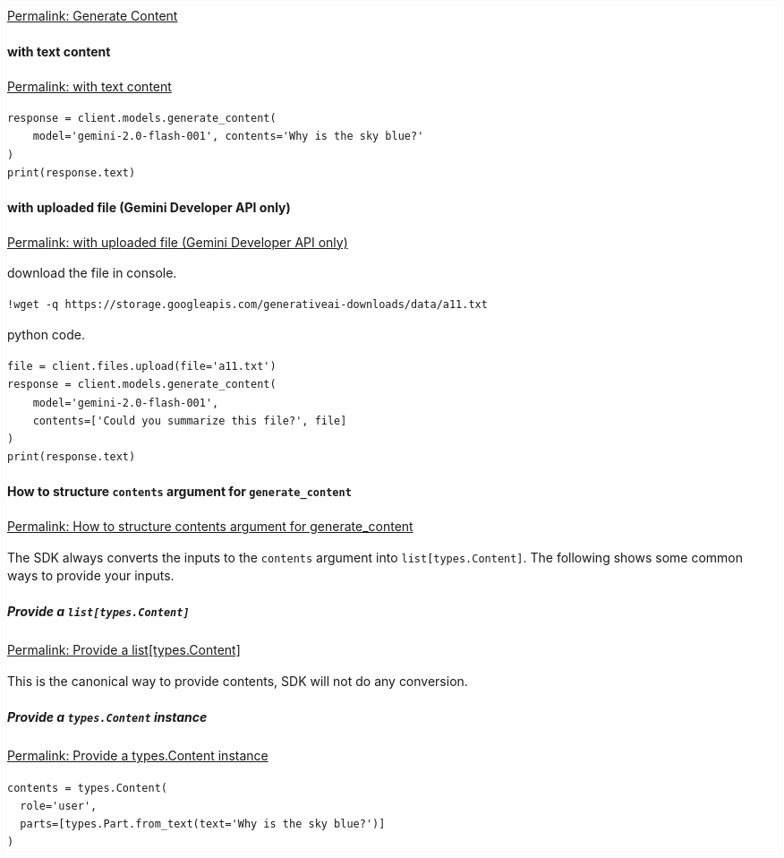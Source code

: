 [Permalink: Generate Content](https://github.com/googleapis/python-genai#generate-content)

#### with text content

[Permalink: with text content](https://github.com/googleapis/python-genai#with-text-content)

```
response = client.models.generate_content(
    model='gemini-2.0-flash-001', contents='Why is the sky blue?'
)
print(response.text)
```

#### with uploaded file (Gemini Developer API only)

[Permalink: with uploaded file (Gemini Developer API only)](https://github.com/googleapis/python-genai#with-uploaded-file-gemini-developer-api-only)

download the file in console.

```
!wget -q https://storage.googleapis.com/generativeai-downloads/data/a11.txt
```

python code.

```
file = client.files.upload(file='a11.txt')
response = client.models.generate_content(
    model='gemini-2.0-flash-001',
    contents=['Could you summarize this file?', file]
)
print(response.text)
```

#### How to structure `contents` argument for `generate_content`

[Permalink: How to structure contents argument for generate_content](https://github.com/googleapis/python-genai#how-to-structure-contents-argument-for-generate_content)

The SDK always converts the inputs to the `contents` argument into
`list[types.Content]`.
The following shows some common ways to provide your inputs.

##### Provide a `list[types.Content]`

[Permalink: Provide a list[types.Content]](https://github.com/googleapis/python-genai#provide-a-listtypescontent)

This is the canonical way to provide contents, SDK will not do any conversion.

##### Provide a `types.Content` instance

[Permalink: Provide a types.Content instance](https://github.com/googleapis/python-genai#provide-a-typescontent-instance)

```
contents = types.Content(
  role='user',
  parts=[types.Part.from_text(text='Why is the sky blue?')]
)
```
